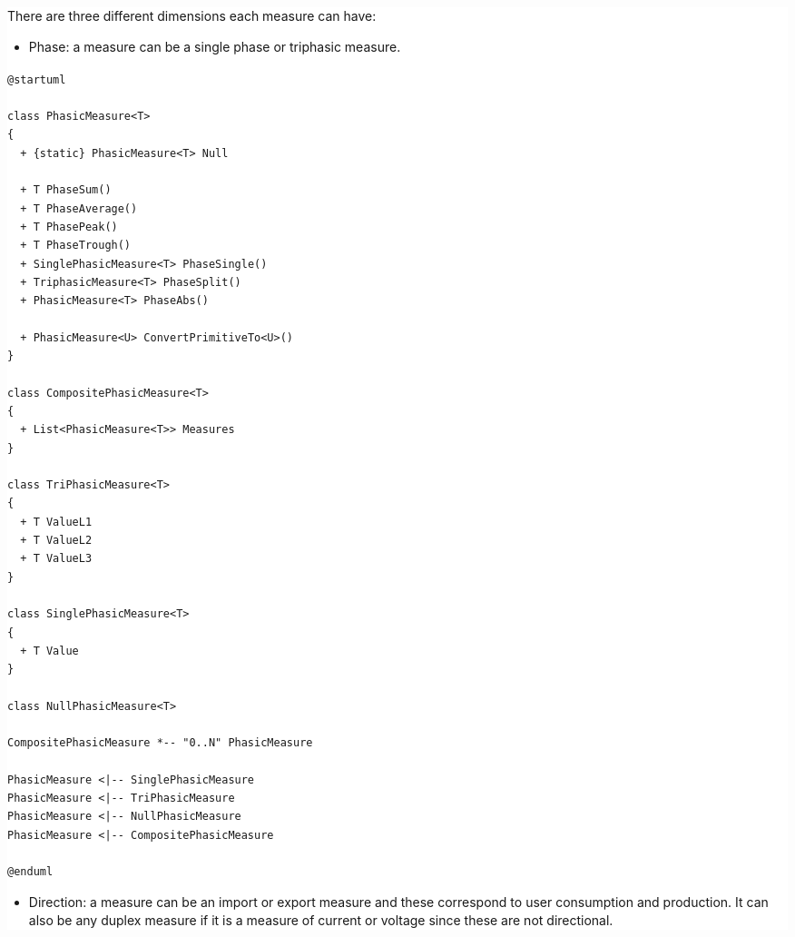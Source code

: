 There are three different dimensions each measure can have:

- Phase: a measure can be a single phase or triphasic measure.

```plantuml
@startuml

class PhasicMeasure<T>
{
  + {static} PhasicMeasure<T> Null

  + T PhaseSum()
  + T PhaseAverage()
  + T PhasePeak()
  + T PhaseTrough()
  + SinglePhasicMeasure<T> PhaseSingle()
  + TriphasicMeasure<T> PhaseSplit()
  + PhasicMeasure<T> PhaseAbs()

  + PhasicMeasure<U> ConvertPrimitiveTo<U>()
}

class CompositePhasicMeasure<T>
{
  + List<PhasicMeasure<T>> Measures
}

class TriPhasicMeasure<T>
{
  + T ValueL1
  + T ValueL2
  + T ValueL3
}

class SinglePhasicMeasure<T>
{
  + T Value
}

class NullPhasicMeasure<T>

CompositePhasicMeasure *-- "0..N" PhasicMeasure

PhasicMeasure <|-- SinglePhasicMeasure
PhasicMeasure <|-- TriPhasicMeasure
PhasicMeasure <|-- NullPhasicMeasure
PhasicMeasure <|-- CompositePhasicMeasure

@enduml
```

- Direction: a measure can be an import or export measure and these correspond
  to user consumption and production. It can also be any duplex measure if it is
  a measure of current or voltage since these are not directional.
